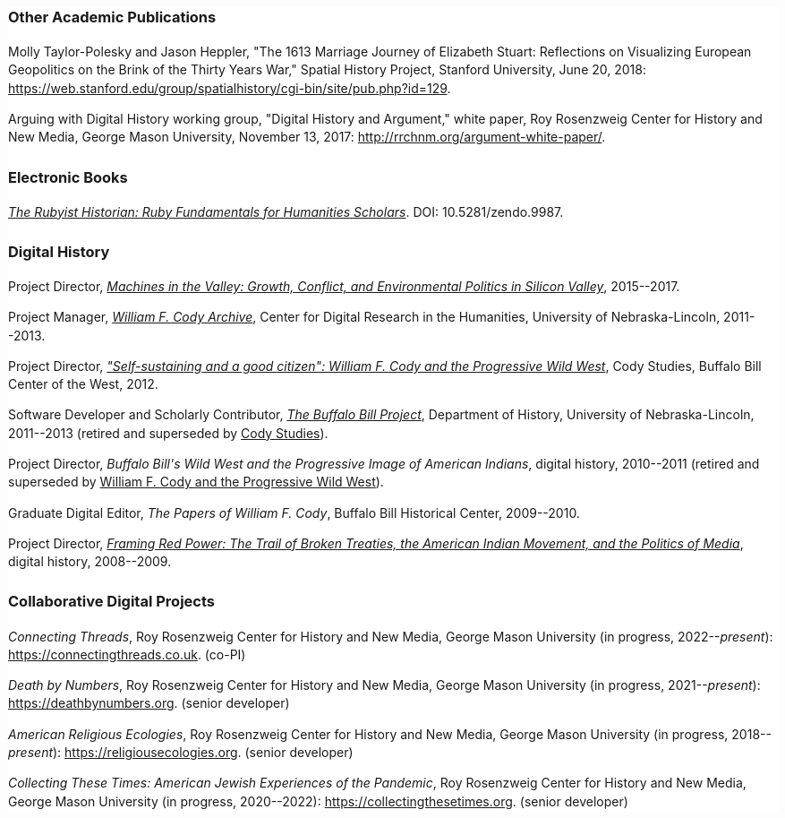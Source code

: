 ### Other Academic Publications

Molly Taylor-Polesky and Jason Heppler, "The 1613 Marriage Journey of Elizabeth Stuart: Reflections on Visualizing European Geopolitics on the Brink of the Thirty Years War," Spatial History Project, Stanford University, June 20, 2018: <https://web.stanford.edu/group/spatialhistory/cgi-bin/site/pub.php?id=129>.

Arguing with Digital History working group, "Digital History and Argument," white paper, Roy Rosenzweig Center for History and New Media, George Mason University, November 13, 2017: <http://rrchnm.org/argument-white-paper/>.

### Electronic Books

_[The Rubyist Historian: Ruby Fundamentals for Humanities Scholars](http://hepplerj.github.io/rubyist-historian/)_. DOI: 10.5281/zendo.9987.

### Digital History

Project Director, _[Machines in the Valley: Growth, Conflict, and Environmental Politics in Silicon Valley](http://dissertation.jasonheppler.org)_, 2015--2017.

Project Manager, _[William F. Cody Archive](http://codyarchive.org/)_, Center for Digital Research in the Humanities, University of Nebraska-Lincoln, 2011--2013.

Project Director, _["Self-sustaining and a good citizen": William F. Cody and the Progressive Wild West](http://www.codystudies.org/showindians/)_, Cody Studies, Buffalo Bill Center of the West, 2012.

Software Developer and Scholarly Contributor, _[The Buffalo Bill Project](http://buffalobillproject.unl.edu/)_, Department of History, University of Nebraska-Lincoln, 2011--2013 (retired and superseded by [Cody Studies](http://www.codystudies.org/)).

Project Director, _Buffalo Bill's Wild West and the Progressive Image of American Indians_, digital history, 2010--2011 (retired and superseded by [William F. Cody and the Progressive Wild West](http://www.codystudies.org/showindians/)).

Graduate Digital Editor, _The Papers of William F. Cody_, Buffalo Bill Historical Center, 2009--2010.

Project Director, _[Framing Red Power: The Trail of Broken Treaties, the American Indian Movement, and the Politics of Media](http://framingredpower.org)_, digital history, 2008--2009.

### Collaborative Digital Projects

_Connecting Threads_, Roy Rosenzweig Center for History and New Media, George Mason University (in progress, 2022--_present_): https://connectingthreads.co.uk. (co-PI)

_Death by Numbers_, Roy Rosenzweig Center for History and New Media, George Mason University (in progress, 2021--_present_): https://deathbynumbers.org. (senior developer)

_American Religious Ecologies_, Roy Rosenzweig Center for History and New Media, George Mason University (in progress, 2018--_present_): https://religiousecologies.org. (senior developer)

_Collecting These Times: American Jewish Experiences of the Pandemic_, Roy Rosenzweig Center for History and New Media, George Mason University (in progress, 2020--2022): https://collectingthesetimes.org. (senior developer)
